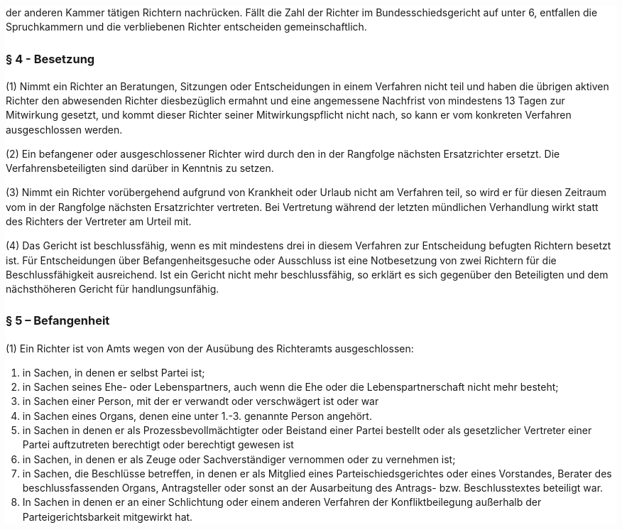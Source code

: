 der anderen Kammer tätigen Richtern nachrücken. Fällt die Zahl der
Richter im Bundesschiedsgericht auf unter 6, entfallen die Spruchkammern
und die verbliebenen Richter entscheiden gemeinschaftlich.

<span id="C.4"></span>

### § 4 - Besetzung

<span id="C.4.1">(1)</span> Nimmt ein Richter an Beratungen, Sitzungen
oder Entscheidungen in einem Verfahren nicht teil und haben die übrigen
aktiven Richter den abwesenden Richter diesbezüglich ermahnt und eine
angemessene Nachfrist von mindestens 13 Tagen zur Mitwirkung gesetzt,
und kommt dieser Richter seiner Mitwirkungspflicht nicht nach, so kann
er vom konkreten Verfahren ausgeschlossen werden.

<span id="C.4.2">(2)</span> Ein befangener oder ausgeschlossener Richter
wird durch den in der Rangfolge nächsten Ersatzrichter ersetzt. Die
Verfahrensbeteiligten sind darüber in Kenntnis zu setzen.

<span id="C.4.3">(3)</span> Nimmt ein Richter vorübergehend aufgrund von
Krankheit oder Urlaub nicht am Verfahren teil, so wird er für diesen
Zeitraum vom in der Rangfolge nächsten Ersatzrichter vertreten. Bei
Vertretung während der letzten mündlichen Verhandlung wirkt statt des
Richters der Vertreter am Urteil mit.

<span id="C.4.4">(4)</span> Das Gericht ist beschlussfähig, wenn es mit
mindestens drei in diesem Verfahren zur Entscheidung befugten Richtern
besetzt ist. Für Entscheidungen über Befangenheitsgesuche oder
Ausschluss ist eine Notbesetzung von zwei Richtern für die
Beschlussfähigkeit ausreichend. Ist ein Gericht nicht mehr
beschlussfähig, so erklärt es sich gegenüber den Beteiligten und dem
nächsthöheren Gericht für handlungsunfähig.

<span id="C.5"></span>

### § 5 – Befangenheit

<span id="C.5.1">(1)</span> Ein Richter ist von Amts wegen von der
Ausübung des Richteramts ausgeschlossen:

1.  in Sachen, in denen er selbst Partei ist;
2.  in Sachen seines Ehe- oder Lebenspartners, auch wenn die Ehe oder
    die Lebenspartnerschaft nicht mehr besteht;
3.  in Sachen einer Person, mit der er verwandt oder verschwägert ist
    oder war
4.  in Sachen eines Organs, denen eine unter 1.-3. genannte Person
    angehört.
5.  in Sachen in denen er als Prozessbevollmächtigter oder Beistand
    einer Partei bestellt oder als gesetzlicher Vertreter einer Partei
    auftzutreten berechtigt oder berechtigt gewesen ist
6.  in Sachen, in denen er als Zeuge oder Sachverständiger vernommen
    oder zu vernehmen ist;
7.  in Sachen, die Beschlüsse betreffen, in denen er als Mitglied eines
    Parteischiedsgerichtes oder eines Vorstandes, Berater des
    beschlussfassenden Organs, Antragsteller oder sonst an der
    Ausarbeitung des Antrags- bzw. Beschlusstextes beteiligt war.
8.  In Sachen in denen er an einer Schlichtung oder einem anderen
    Verfahren der Konfliktbeilegung außerhalb der Parteigerichtsbarkeit
    mitgewirkt hat.

